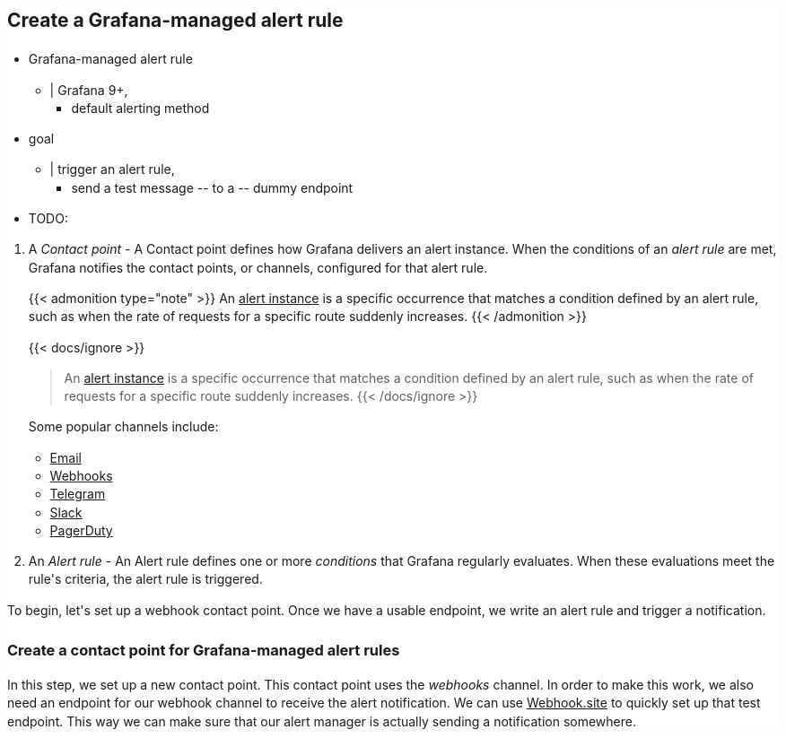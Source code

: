 
## Create a Grafana-managed alert rule

* Grafana-managed alert rule
  * | Grafana 9+,
    * default alerting method
* goal
  * | trigger an alert rule,
    * send a test message -- to a -- dummy endpoint

* TODO:

1. A _Contact point_ - A Contact point defines how Grafana delivers an alert instance. When the conditions of an _alert rule_ are met, Grafana notifies the contact points, or channels, configured for that alert rule.

   

   {{< admonition type="note" >}}
   An [alert instance](https://grafana.com/docs/grafana/latest/alerting/fundamentals/#alert-instances) is a specific occurrence that matches a condition defined by an alert rule, such as when the rate of requests for a specific route suddenly increases.
   {{< /admonition >}}
   

   {{< docs/ignore >}}

   > An [alert instance](https://grafana.com/docs/grafana/latest/alerting/fundamentals/#alert-instances) is a specific occurrence that matches a condition defined by an alert rule, such as when the rate of requests for a specific route suddenly increases.
   > {{< /docs/ignore >}}

   Some popular channels include:
   - [Email](https://grafana.com/docs/grafana/latest/alerting/configure-notifications/manage-contact-points/integrations/configure-email/)
   - [Webhooks](https://grafana.com/docs/grafana/latest/alerting/configure-notifications/manage-contact-points/integrations/webhook-notifier/)
   - [Telegram](https://grafana.com/docs/grafana/latest/alerting/configure-notifications/manage-contact-points/integrations/configure-telegram/)
   - [Slack](https://grafana.com/docs/grafana/latest/alerting/configure-notifications/manage-contact-points/integrations/configure-slack/)
   - [PagerDuty](https://grafana.com/docs/grafana/latest/alerting/configure-notifications/manage-contact-points/integrations/pager-duty/)

1. An _Alert rule_ - An Alert rule defines one or more _conditions_ that Grafana regularly evaluates. When these evaluations meet the rule's criteria, the alert rule is triggered.

To begin, let's set up a webhook contact point. Once we have a usable endpoint, we write an alert rule and trigger a notification.





### Create a contact point for Grafana-managed alert rules

In this step, we set up a new contact point. This contact point uses the _webhooks_ channel. In order to make this work, we also need an endpoint for our webhook channel to receive the alert notification. We can use [Webhook.site](https://webhook.site/) to quickly set up that test endpoint. This way we can make sure that our alert manager is actually sending a notification somewhere.

